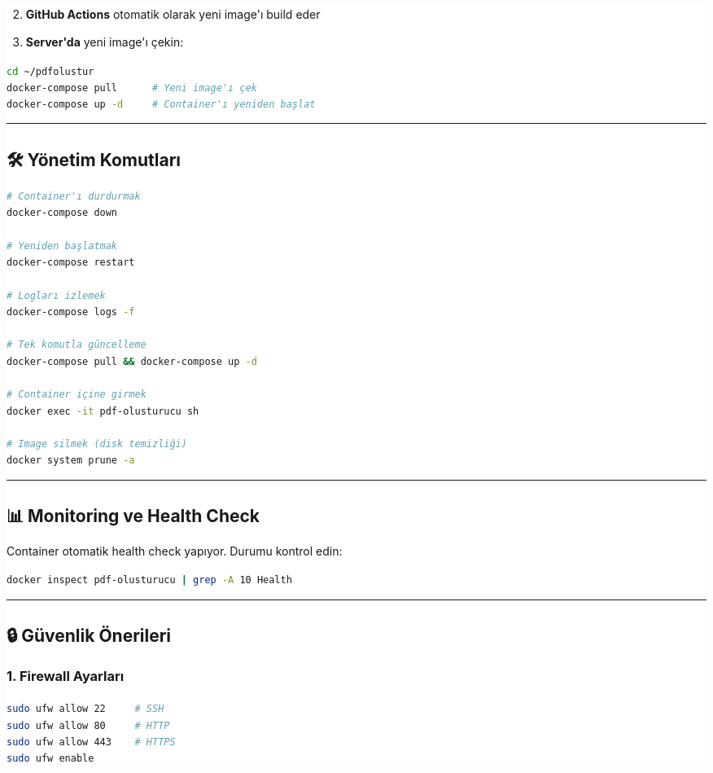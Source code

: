 2. **GitHub Actions** otomatik olarak yeni image'ı build eder

3. **Server'da** yeni image'ı çekin:
```bash
cd ~/pdfolustur
docker-compose pull      # Yeni image'ı çek
docker-compose up -d     # Container'ı yeniden başlat
```

---

## 🛠️ Yönetim Komutları

```bash
# Container'ı durdurmak
docker-compose down

# Yeniden başlatmak
docker-compose restart

# Logları izlemek
docker-compose logs -f

# Tek komutla güncelleme
docker-compose pull && docker-compose up -d

# Container içine girmek
docker exec -it pdf-olusturucu sh

# Image silmek (disk temizliği)
docker system prune -a
```

---

## 📊 Monitoring ve Health Check

Container otomatik health check yapıyor. Durumu kontrol edin:

```bash
docker inspect pdf-olusturucu | grep -A 10 Health
```

---

## 🔒 Güvenlik Önerileri

### 1. Firewall Ayarları

```bash
sudo ufw allow 22     # SSH
sudo ufw allow 80     # HTTP
sudo ufw allow 443    # HTTPS
sudo ufw enable
```
